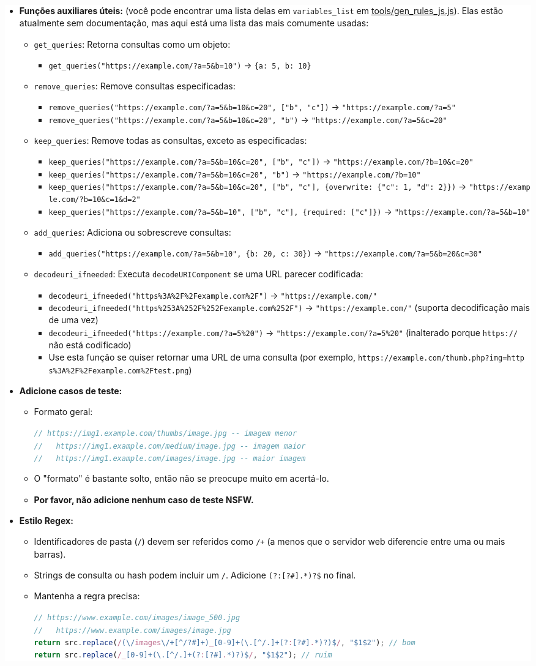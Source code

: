 - **Funções auxiliares úteis:** (você pode encontrar uma lista delas em `variables_list` em [tools/gen_rules_js.js](https://github.com/qsniyg/maxurl/blob/master/tools/gen_rules_js.js)). Elas estão atualmente sem documentação, mas aqui está uma lista das mais comumente usadas:

  - `get_queries`: Retorna consultas como um objeto:
    - `get_queries("https://example.com/?a=5&b=10")` -> `{a: 5, b: 10}`
  - `remove_queries`: Remove consultas especificadas:
    - `remove_queries("https://example.com/?a=5&b=10&c=20", ["b", "c"])` -> `"https://example.com/?a=5"`
    - `remove_queries("https://example.com/?a=5&b=10&c=20", "b")` -> `"https://example.com/?a=5&c=20"`

  - `keep_queries`: Remove todas as consultas, exceto as especificadas:
    - `keep_queries("https://example.com/?a=5&b=10&c=20", ["b", "c"])` -> `"https://example.com/?b=10&c=20"`
    - `keep_queries("https://example.com/?a=5&b=10&c=20", "b")` -> `"https://example.com/?b=10"`
    - `keep_queries("https://example.com/?a=5&b=10&c=20", ["b", "c"], {overwrite: {"c": 1, "d": 2}})` -> `"https://example.com/?b=10&c=1&d=2"`
    - `keep_queries("https://example.com/?a=5&b=10", ["b", "c"], {required: ["c"]})` -> `"https://example.com/?a=5&b=10"`
  - `add_queries`: Adiciona ou sobrescreve consultas:
    - `add_queries("https://example.com/?a=5&b=10", {b: 20, c: 30})` -> `"https://example.com/?a=5&b=20&c=30"`

  - `decodeuri_ifneeded`: Executa `decodeURIComponent` se uma URL parecer codificada:
    - `decodeuri_ifneeded("https%3A%2F%2Fexample.com%2F")` -> `"https://example.com/"`
    - `decodeuri_ifneeded("https%253A%252F%252Fexample.com%252F")` -> `"https://example.com/"` (suporta decodificação mais de uma vez)
    - `decodeuri_ifneeded("https://example.com/?a=5%20")` -> `"https://example.com/?a=5%20"` (inalterado porque `https://` não está codificado)
    - Use esta função se quiser retornar uma URL de uma consulta (por exemplo, `https://example.com/thumb.php?img=https%3A%2F%2Fexample.com%2Ftest.png`)

- **Adicione casos de teste:**

  - Formato geral:

    ```ts
    // https://img1.example.com/thumbs/image.jpg -- imagem menor
    //   https://img1.example.com/medium/image.jpg -- imagem maior
    //   https://img1.example.com/images/image.jpg -- maior imagem
    ```

  - O "formato" é bastante solto, então não se preocupe muito em acertá-lo.
  - **Por favor, não adicione nenhum caso de teste NSFW.**

- **Estilo Regex:**

  - Identificadores de pasta (`/`) devem ser referidos como `/+` (a menos que o servidor web diferencie entre uma ou mais barras).
  - Strings de consulta ou hash podem incluir um `/`. Adicione `(?:[?#].*)?$` no final.
  - Mantenha a regra precisa:

    ```ts
    // https://www.example.com/images/image_500.jpg
    //   https://www.example.com/images/image.jpg
    return src.replace(/(\/images\/+[^/?#]+)_[0-9]+(\.[^/.]+(?:[?#].*)?)$/, "$1$2"); // bom
    return src.replace(/_[0-9]+(\.[^/.]+(?:[?#].*)?)$/, "$1$2"); // ruim
    ```
